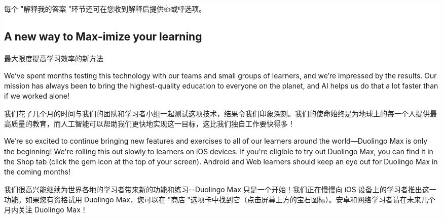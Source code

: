 每个 "解释我的答案 "环节还可在您收到解释后提供👍或👎选项。

## A new way to Max-imize your learning  

最大限度提高学习效率的新方法

We’ve spent months testing this technology with our teams and small groups of learners, and we’re impressed by the results. Our mission has always been to bring the highest-quality education to everyone on the planet, and AI helps us do that a lot faster than if we worked alone!  

我们花了几个月的时间与我们的团队和学习者小组一起测试这项技术，结果令我们印象深刻。我们的使命始终是为地球上的每一个人提供最高质量的教育，而人工智能可以帮助我们更快地实现这一目标，这比我们独自工作要快得多！

We’re so excited to continue bringing new features and exercises to all of our learners around the world—Duolingo Max is only the beginning! We're rolling this out slowly to learners on iOS devices. If you're eligible to try out Duolingo Max, you can find it in the Shop tab (click the gem icon at the top of your screen). Android and Web learners should keep an eye out for Duolingo Max in the coming months!  

我们很高兴能继续为世界各地的学习者带来新的功能和练习--Duolingo Max 只是一个开始！我们正在慢慢向 iOS 设备上的学习者推出这一功能。如果您有资格试用 Duolingo Max，您可以在 "商店 "选项卡中找到它（点击屏幕上方的宝石图标）。安卓和网络学习者请在未来几个月内关注 Duolingo Max！

<iframe width="381" height="677" src="https://www.youtube.com/embed/F-oLLqILsAU" title="Introducing Duolingo Max" frameborder="0" allow="accelerometer; autoplay; clipboard-write; encrypted-media; gyroscope; picture-in-picture; web-share" allowfullscreen=""></iframe>
